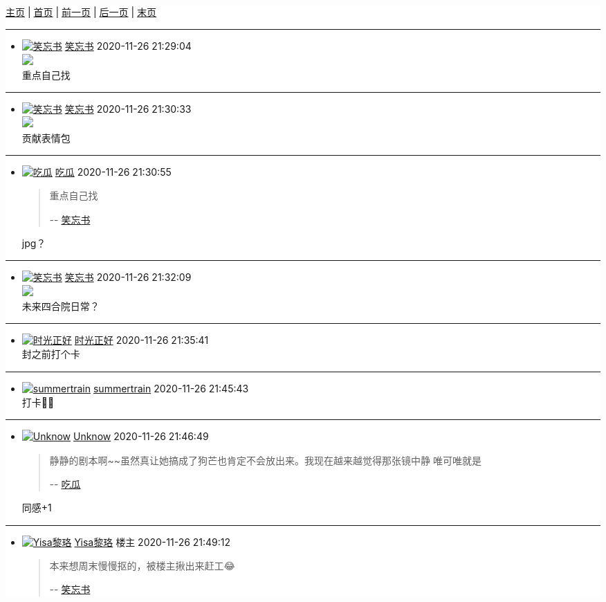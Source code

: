 
[主页](./main.md "main.md") | [首页](./comments1-100.md "comments1-100.md") | [前一页](./comments10401-10500.md "comments10401-10500.md") | [后一页](./comments10601-10700.md "comments10601-10700.md") | [末页](./comments10601-10700.md "comments10601-10700.md")  

---
* [![笑忘书](../../image/icon/u40401623-2.jpg)](https://www.douban.com/people/40401623/)    [笑忘书](https://www.douban.com/people/40401623/)    2020-11-26 21:29:04  
  ![](../../image/richtext/p39055963.jpg)  
  重点自己找  
---
* [![笑忘书](../../image/icon/u40401623-2.jpg)](https://www.douban.com/people/40401623/)    [笑忘书](https://www.douban.com/people/40401623/)    2020-11-26 21:30:33  
  ![](../../image/richtext/p39056145.jpg)  
  贡献表情包  
---
* [![吃瓜](../../image/icon/u219893584-2.jpg)](https://www.douban.com/people/219893584/)    [吃瓜](https://www.douban.com/people/219893584/)    2020-11-26 21:30:55  
  >重点自己找  
  >
  >-- [笑忘书](https://www.douban.com/people/40401623/)  
  
  jpg？  
---
* [![笑忘书](../../image/icon/u40401623-2.jpg)](https://www.douban.com/people/40401623/)    [笑忘书](https://www.douban.com/people/40401623/)    2020-11-26 21:32:09  
  ![](../../image/richtext/p39056329.jpg)  
  未来四合院日常？  
---
* [![时光正好](../../image/icon/u221192913-3.jpg)](https://www.douban.com/people/221192913/)    [时光正好](https://www.douban.com/people/221192913/)    2020-11-26 21:35:41  
  封之前打个卡  
---
* [![summertrain](../../image/icon/u183524918-2.jpg)](https://www.douban.com/people/183524918/)    [summertrain](https://www.douban.com/people/183524918/)    2020-11-26 21:45:43  
  打卡🤗🤗  
---
* [![Unknow](../../image/icon/u219306324-4.jpg)](https://www.douban.com/people/219306324/)    [Unknow](https://www.douban.com/people/219306324/)    2020-11-26 21:46:49  
  >静静的剧本啊~~虽然真让她搞成了狗芒也肯定不会放出来。我现在越来越觉得那张镜中静 唯可唯就是  
  >
  >-- [吃瓜](https://www.douban.com/people/219893584/)  
  
  同感+1  
---
* [![Yisa黎珞](../../image/icon/u217273308-1.jpg)](https://www.douban.com/people/217273308/)    [Yisa黎珞](https://www.douban.com/people/217273308/)    楼主    2020-11-26 21:49:12  
  >本来想周末慢慢抠的，被楼主揪出来赶工😂  
  >
  >-- [笑忘书](https://www.douban.com/people/40401623/)  
  